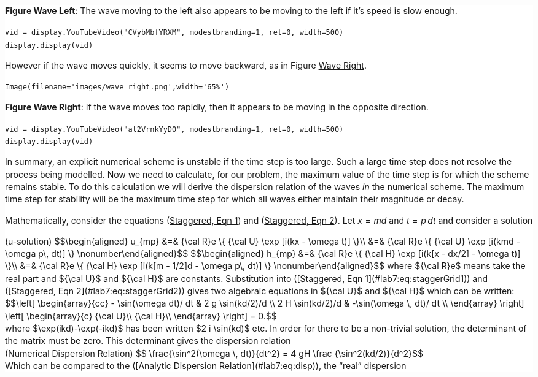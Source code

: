<div id='lab7:fig:wave-left'>
<b>Figure Wave Left</b>: The wave moving to the left also appears to be moving to the left if
it’s speed is slow enough.
</div>

```{code-cell} ipython3
vid = display.YouTubeVideo("CVybMbfYRXM", modestbranding=1, rel=0, width=500)
display.display(vid)
```

However if the wave moves quickly, it seems to move backward, as in
Figure [Wave Right](#lab7:fig:wave-right).

```{code-cell} ipython3
Image(filename='images/wave_right.png',width='65%') 
```

<a name='lab7:fig:wave-right'></a>
<b>Figure Wave Right</b>: If the wave moves too rapidly, then it appears to be moving in the
opposite direction.

```{code-cell} ipython3
vid = display.YouTubeVideo("al2VrnkYyD0", modestbranding=1, rel=0, width=500)
display.display(vid)
```

In summary, an explicit numerical scheme is unstable if the time step is
too large. Such a large time step does not resolve the process being
modelled. Now we need to calculate, for our problem, the maximum value
of the time step is for which the scheme remains stable. To do this
calculation we will derive the dispersion relation of the waves
*in* the numerical scheme. The maximum time step for
stability will be the maximum time step for which all waves either
maintain their magnitude or decay.

Mathematically, consider the equations ([Staggered, Eqn 1](#lab7:eq:staggerGrid1)) and
([Staggered, Eqn 2](#lab7:eq:staggerGrid2)). Let $x=md$ and $t=p\, dt$ and consider a
solution 
<div id='eq:udis'>
(u-solution)
$$\begin{aligned}
u_{mp} &=& {\cal R}e \{ {\cal U} \exp [i(kx - \omega t)] \}\\
&=& {\cal R}e \{ {\cal U} \exp [i(kmd - \omega p\, dt)] \} \nonumber\end{aligned}$$
$$\begin{aligned}
h_{mp} &=& {\cal R}e \{ {\cal H} \exp [i(k[x - dx/2] - \omega t)] \}\\
&=& {\cal R}e \{ {\cal H} \exp [i(k[m - 1/2]d - \omega p\, dt)] \} \nonumber\end{aligned}$$
where ${\cal R}e$ means take the real part and ${\cal U}$ and ${\cal H}$
are constants. Substitution into ([Staggered, Eqn 1](#lab7:eq:staggerGrid1)) and
([Staggered, Eqn 2](#lab7:eq:staggerGrid2)) gives two algebraic equations in ${\cal U}$
and ${\cal H}$ which can be written: 
$$\left[
\begin{array}{cc} - \sin(\omega dt)/ dt & 2 g \sin(kd/2)/d \\
2 H \sin(kd/2)/d &  -\sin(\omega \, dt)/ dt \\
\end{array}
\right]
\left[
\begin{array}{c} {\cal U}\\ {\cal H}\\ 
\end{array} \right]
= 0.$$ 
</div>
where $\exp(ikd)-\exp(-ikd)$ has been written $2 i \sin(kd)$ etc.
In order for there to be a non-trivial solution, the determinant of the
matrix must be zero. This determinant gives the dispersion relation
<div id='lab7:eq:numerDisp'>
(Numerical Dispersion Relation)
$$ \frac{\sin^2(\omega \, dt)}{dt^2} = 4 gH \frac {\sin^2(kd/2)}{d^2}$$
</div>
Which can be compared to the ([Analytic Dispersion Relation](#lab7:eq:disp)), the “real” dispersion

[no-variation-in-y.unnumbered]: (#No-variation-in-y)